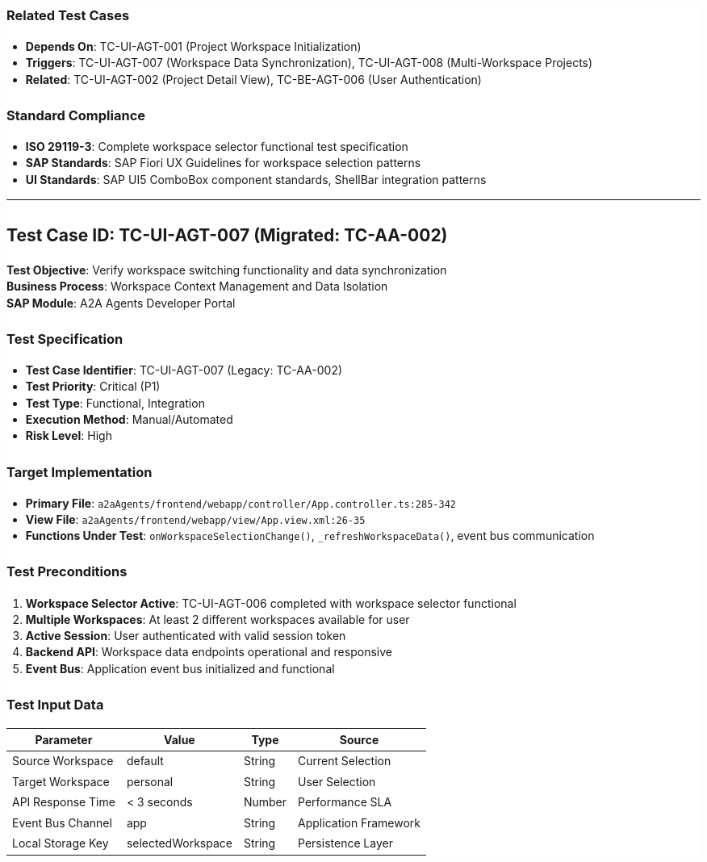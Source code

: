 ### Related Test Cases
- **Depends On**: TC-UI-AGT-001 (Project Workspace Initialization)
- **Triggers**: TC-UI-AGT-007 (Workspace Data Synchronization), TC-UI-AGT-008 (Multi-Workspace Projects)
- **Related**: TC-UI-AGT-002 (Project Detail View), TC-BE-AGT-006 (User Authentication)

### Standard Compliance
- **ISO 29119-3**: Complete workspace selector functional test specification
- **SAP Standards**: SAP Fiori UX Guidelines for workspace selection patterns
- **UI Standards**: SAP UI5 ComboBox component standards, ShellBar integration patterns

---

## Test Case ID: TC-UI-AGT-007 (Migrated: TC-AA-002)
**Test Objective**: Verify workspace switching functionality and data synchronization  
**Business Process**: Workspace Context Management and Data Isolation  
**SAP Module**: A2A Agents Developer Portal  

### Test Specification
- **Test Case Identifier**: TC-UI-AGT-007 (Legacy: TC-AA-002)
- **Test Priority**: Critical (P1)
- **Test Type**: Functional, Integration
- **Execution Method**: Manual/Automated
- **Risk Level**: High

### Target Implementation
- **Primary File**: `a2aAgents/frontend/webapp/controller/App.controller.ts:285-342`
- **View File**: `a2aAgents/frontend/webapp/view/App.view.xml:26-35`
- **Functions Under Test**: `onWorkspaceSelectionChange()`, `_refreshWorkspaceData()`, event bus communication

### Test Preconditions
1. **Workspace Selector Active**: TC-UI-AGT-006 completed with workspace selector functional
2. **Multiple Workspaces**: At least 2 different workspaces available for user
3. **Active Session**: User authenticated with valid session token
4. **Backend API**: Workspace data endpoints operational and responsive
5. **Event Bus**: Application event bus initialized and functional

### Test Input Data
| Parameter | Value | Type | Source |
|-----------|--------|------|---------|
| Source Workspace | default | String | Current Selection |
| Target Workspace | personal | String | User Selection |
| API Response Time | < 3 seconds | Number | Performance SLA |
| Event Bus Channel | app | String | Application Framework |
| Local Storage Key | selectedWorkspace | String | Persistence Layer |
